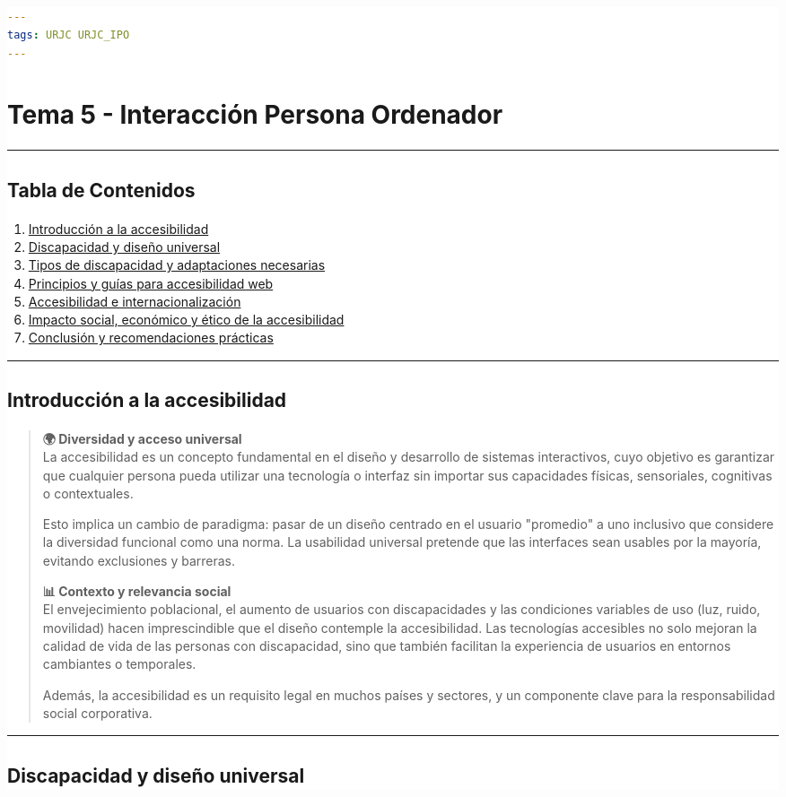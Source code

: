 ```yaml
---
tags: URJC URJC_IPO
---
```


# Tema 5 - Interacción Persona Ordenador

---

## Tabla de Contenidos

1. [Introducción a la accesibilidad](#Introducción%20a%20la%20accesibilidad)
2. [Discapacidad y diseño universal](#Discapacidad%20y%20diseño%20universal)
3. [Tipos de discapacidad y adaptaciones necesarias](#Tipos%20de%20discapacidad%20y%20adaptaciones%20necesarias)
4. [Principios y guías para accesibilidad web](#Principios%20y%20guías%20para%20accesibilidad%20web)
5. [Accesibilidad e internacionalización](#Accesibilidad%20e%20internacionalización)
6. [Impacto social, económico y ético de la accesibilidad](#Impacto%20social,%20económico%20y%20ético%20de%20la%20accesibilidad)
7. [Conclusión y recomendaciones prácticas](#Conclusión%20y%20recomendaciones%20prácticas)

---


## Introducción a la accesibilidad

> **🌍 Diversidad y acceso universal**  
> La accesibilidad es un concepto fundamental en el diseño y desarrollo de sistemas interactivos, cuyo objetivo es garantizar que cualquier persona pueda utilizar una tecnología o interfaz sin importar sus capacidades físicas, sensoriales, cognitivas o contextuales.  
>  
> Esto implica un cambio de paradigma: pasar de un diseño centrado en el usuario "promedio" a uno inclusivo que considere la diversidad funcional como una norma. La usabilidad universal pretende que las interfaces sean usables por la mayoría, evitando exclusiones y barreras.  
>  
> **📊 Contexto y relevancia social**  
> El envejecimiento poblacional, el aumento de usuarios con discapacidades y las condiciones variables de uso (luz, ruido, movilidad) hacen imprescindible que el diseño contemple la accesibilidad. Las tecnologías accesibles no solo mejoran la calidad de vida de las personas con discapacidad, sino que también facilitan la experiencia de usuarios en entornos cambiantes o temporales.  
>  
> Además, la accesibilidad es un requisito legal en muchos países y sectores, y un componente clave para la responsabilidad social corporativa.

---

## Discapacidad y diseño universal
